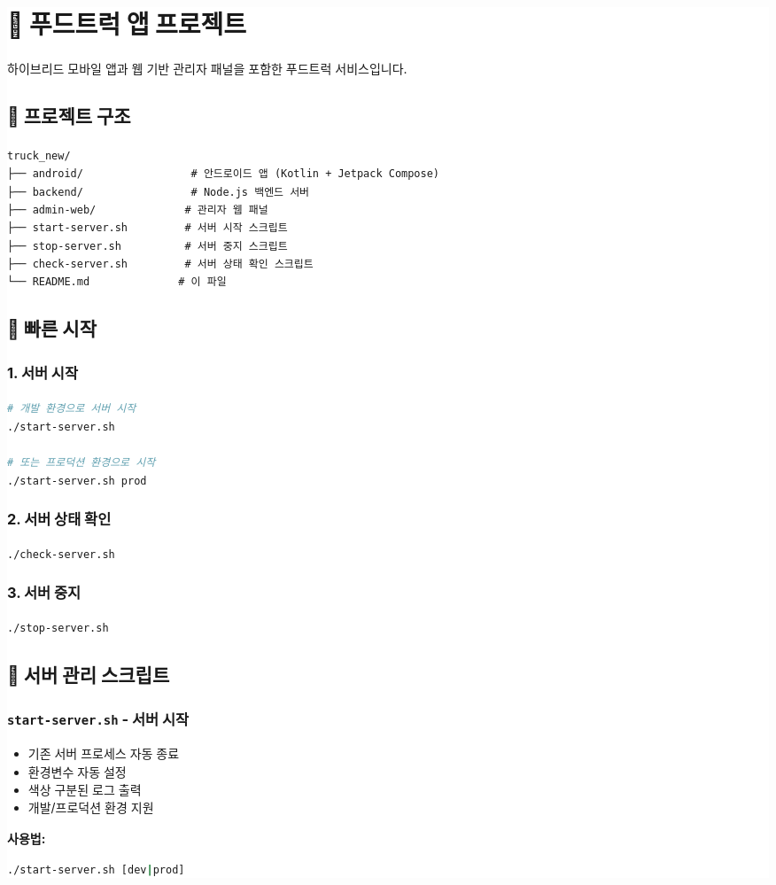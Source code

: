 # 🚚 푸드트럭 앱 프로젝트

하이브리드 모바일 앱과 웹 기반 관리자 패널을 포함한 푸드트럭 서비스입니다.

## 📁 프로젝트 구조

```
truck_new/
├── android/                 # 안드로이드 앱 (Kotlin + Jetpack Compose)
├── backend/                 # Node.js 백엔드 서버
├── admin-web/              # 관리자 웹 패널
├── start-server.sh         # 서버 시작 스크립트
├── stop-server.sh          # 서버 중지 스크립트
├── check-server.sh         # 서버 상태 확인 스크립트
└── README.md              # 이 파일
```

## 🚀 빠른 시작

### 1. 서버 시작
```bash
# 개발 환경으로 서버 시작
./start-server.sh

# 또는 프로덕션 환경으로 시작
./start-server.sh prod
```

### 2. 서버 상태 확인
```bash
./check-server.sh
```

### 3. 서버 중지
```bash
./stop-server.sh
```

## 🔧 서버 관리 스크립트

### `start-server.sh` - 서버 시작
- 기존 서버 프로세스 자동 종료
- 환경변수 자동 설정
- 색상 구분된 로그 출력
- 개발/프로덕션 환경 지원

**사용법:**
```bash
./start-server.sh [dev|prod]
```

